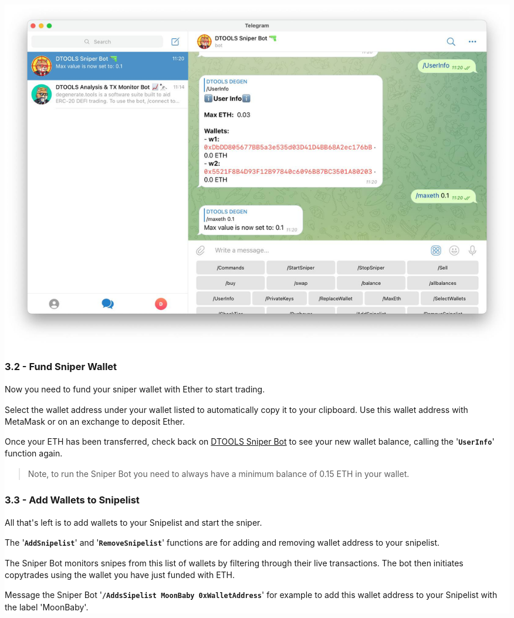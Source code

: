 ![Set Max ETH](MirrorSniperScreenshot1.jpeg)

### 3.2 - Fund Sniper Wallet

Now you need to fund your sniper wallet with Ether to start trading. 

Select the wallet address under your wallet listed to automatically copy it to your clipboard. Use this wallet address with MetaMask or on an exchange to deposit Ether.

Once your ETH has been transferred, check back on [DTOOLS Sniper Bot](https://t.me/DegenerateToolsSniper_bot) to see your new wallet balance, calling the '**`UserInfo`**' function again.

> Note, to run the Sniper Bot you need to always have a minimum balance of 0.15 ETH in your wallet.

### 3.3 - Add Wallets to Snipelist

All that's left is to add wallets to your Snipelist and start the sniper.

The '**`AddSnipelist`**' and '**`RemoveSnipelist`**' functions are for adding and removing wallet address to your snipelist. 

The Sniper Bot monitors snipes from this list of wallets by filtering through their live transactions. The bot then initiates copytrades using the wallet you have just funded with ETH.

Message the Sniper Bot '**`/AddsSipelist MoonBaby 0xWalletAddress`**' for example to add this wallet address to your Snipelist with the label 'MoonBaby'.

